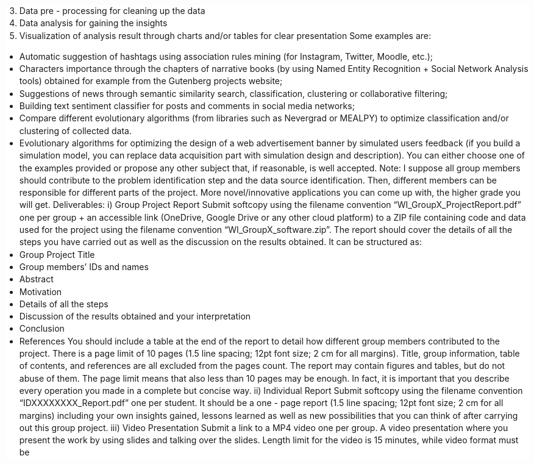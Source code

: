 3) Data pre - processing for cleaning up the data
4) Data analysis for gaining the insights
5) Visualization of analysis result through charts and/or tables for clear presentation
Some examples are:
- Automatic suggestion of hashtags using association rules mining (for Instagram, Twitter, Moodle, etc.);
- Characters importance through the chapters of narrative books (by using Named Entity Recognition + Social Network Analysis tools) obtained for example from the Gutenberg projects website;
- Suggestions of news through semantic similarity search, classification, clustering or collaborative filtering;
- Building text sentiment classifier for posts and comments in social media networks;
- Compare different evolutionary algorithms (from libraries such as Nevergrad or MEALPY) to optimize classification and/or clustering of collected data.
- Evolutionary algorithms for optimizing the design of a web advertisement banner by simulated users feedback (if you build a simulation model, you can replace data acquisition part with simulation design and description).
You can either choose one of the examples provided or propose any other subject that, if reasonable, is well accepted.
Note:
I suppose all group members should contribute to the problem identification step and the data source identification. Then, different members can be responsible for different parts of the project.
More novel/innovative applications you can come up with, the higher grade you will get.
Deliverables:
i) Group Project Report
Submit softcopy using the filename convention “WI_GroupX_ProjectReport.pdf” one per group + an accessible link (OneDrive, Google Drive or any other cloud platform) to a ZIP file containing code and data used for the project using the filename convention “WI_GroupX_software.zip”.
The report should cover the details of all the steps you have carried out as well as the discussion on the results obtained. It can be structured as:
- Group Project Title
- Group members’ IDs and names
- Abstract
- Motivation
- Details of all the steps
- Discussion of the results obtained and your interpretation
- Conclusion
- References
You should include a table at the end of the report to detail how different group members contributed to the project. There is a page limit of 10 pages (1.5 line spacing; 12pt font size; 2 cm for all margins). Title, group information, table of contents, and references are all excluded from the pages count. The report may contain figures and tables, but do not abuse of them. The page limit means that also less than 10 pages may be enough. In fact, it is important that you describe every operation you made in a complete but concise way.
ii) Individual Report
Submit softcopy using the filename convention “IDXXXXXXXX_Report.pdf” one per student.
It should be a one - page report (1.5 line spacing; 12pt font size; 2 cm for all margins) including your own insights gained, lessons learned as well as new possibilities that you can think of after carrying out this group project.
iii) Video Presentation
Submit a link to a MP4 video one per group.
A video presentation where you present the work by using slides and talking over the slides. Length limit for the video is 15 minutes, while video format must be
